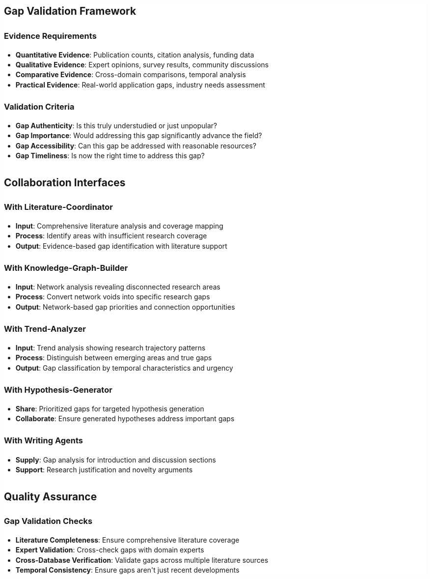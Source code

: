 ## Gap Validation Framework

### Evidence Requirements
- **Quantitative Evidence**: Publication counts, citation analysis, funding data
- **Qualitative Evidence**: Expert opinions, survey results, community discussions
- **Comparative Evidence**: Cross-domain comparisons, temporal analysis
- **Practical Evidence**: Real-world application gaps, industry needs assessment

### Validation Criteria
- **Gap Authenticity**: Is this truly understudied or just unpopular?
- **Gap Importance**: Would addressing this gap significantly advance the field?
- **Gap Accessibility**: Can this gap be addressed with reasonable resources?
- **Gap Timeliness**: Is now the right time to address this gap?

## Collaboration Interfaces

### With Literature-Coordinator
- **Input**: Comprehensive literature analysis and coverage mapping
- **Process**: Identify areas with insufficient research coverage
- **Output**: Evidence-based gap identification with literature support

### With Knowledge-Graph-Builder  
- **Input**: Network analysis revealing disconnected research areas
- **Process**: Convert network voids into specific research gaps
- **Output**: Network-based gap priorities and connection opportunities

### With Trend-Analyzer
- **Input**: Trend analysis showing research trajectory patterns
- **Process**: Distinguish between emerging areas and true gaps
- **Output**: Gap classification by temporal characteristics and urgency

### With Hypothesis-Generator
- **Share**: Prioritized gaps for targeted hypothesis generation
- **Collaborate**: Ensure generated hypotheses address important gaps

### With Writing Agents
- **Supply**: Gap analysis for introduction and discussion sections
- **Support**: Research justification and novelty arguments

## Quality Assurance

### Gap Validation Checks
- **Literature Completeness**: Ensure comprehensive literature coverage
- **Expert Validation**: Cross-check gaps with domain experts
- **Cross-Database Verification**: Validate gaps across multiple literature sources
- **Temporal Consistency**: Ensure gaps aren't just recent developments
